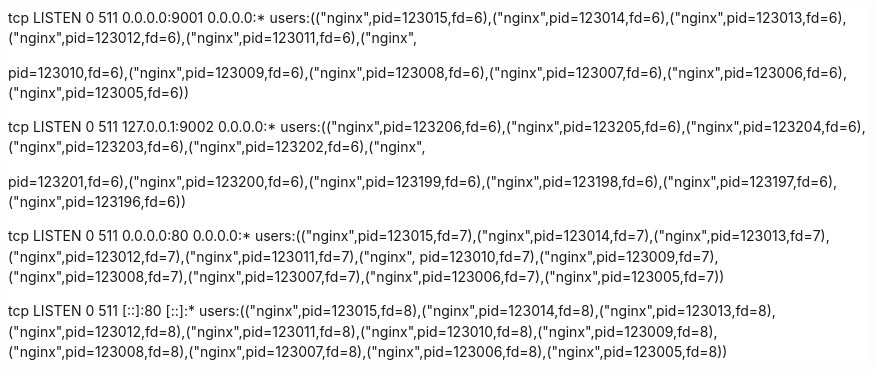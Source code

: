 tcp    LISTEN  0       511                    0.0.0.0:9001        0.0.0.0:*      users:(("nginx",pid=123015,fd=6),("nginx",pid=123014,fd=6),("nginx",pid=123013,fd=6),("nginx",pid=123012,fd=6),("nginx",pid=123011,fd=6),("nginx",

pid=123010,fd=6),("nginx",pid=123009,fd=6),("nginx",pid=123008,fd=6),("nginx",pid=123007,fd=6),("nginx",pid=123006,fd=6),("nginx",pid=123005,fd=6))


tcp    LISTEN  0       511                  127.0.0.1:9002        0.0.0.0:*      users:(("nginx",pid=123206,fd=6),("nginx",pid=123205,fd=6),("nginx",pid=123204,fd=6),("nginx",pid=123203,fd=6),("nginx",pid=123202,fd=6),("nginx",

pid=123201,fd=6),("nginx",pid=123200,fd=6),("nginx",pid=123199,fd=6),("nginx",pid=123198,fd=6),("nginx",pid=123197,fd=6),("nginx",pid=123196,fd=6))


tcp    LISTEN  0       511                    0.0.0.0:80          0.0.0.0:*      users:(("nginx",pid=123015,fd=7),("nginx",pid=123014,fd=7),("nginx",pid=123013,fd=7),("nginx",pid=123012,fd=7),("nginx",pid=123011,fd=7),("nginx",
pid=123010,fd=7),("nginx",pid=123009,fd=7),("nginx",pid=123008,fd=7),("nginx",pid=123007,fd=7),("nginx",pid=123006,fd=7),("nginx",pid=123005,fd=7))


tcp    LISTEN  0       511                       [::]:80             [::]:*      users:(("nginx",pid=123015,fd=8),("nginx",pid=123014,fd=8),("nginx",pid=123013,fd=8),("nginx",pid=123012,fd=8),("nginx",pid=123011,fd=8),("nginx",pid=123010,fd=8),("nginx",pid=123009,fd=8),("nginx",pid=123008,fd=8),("nginx",pid=123007,fd=8),("nginx",pid=123006,fd=8),("nginx",pid=123005,fd=8))


